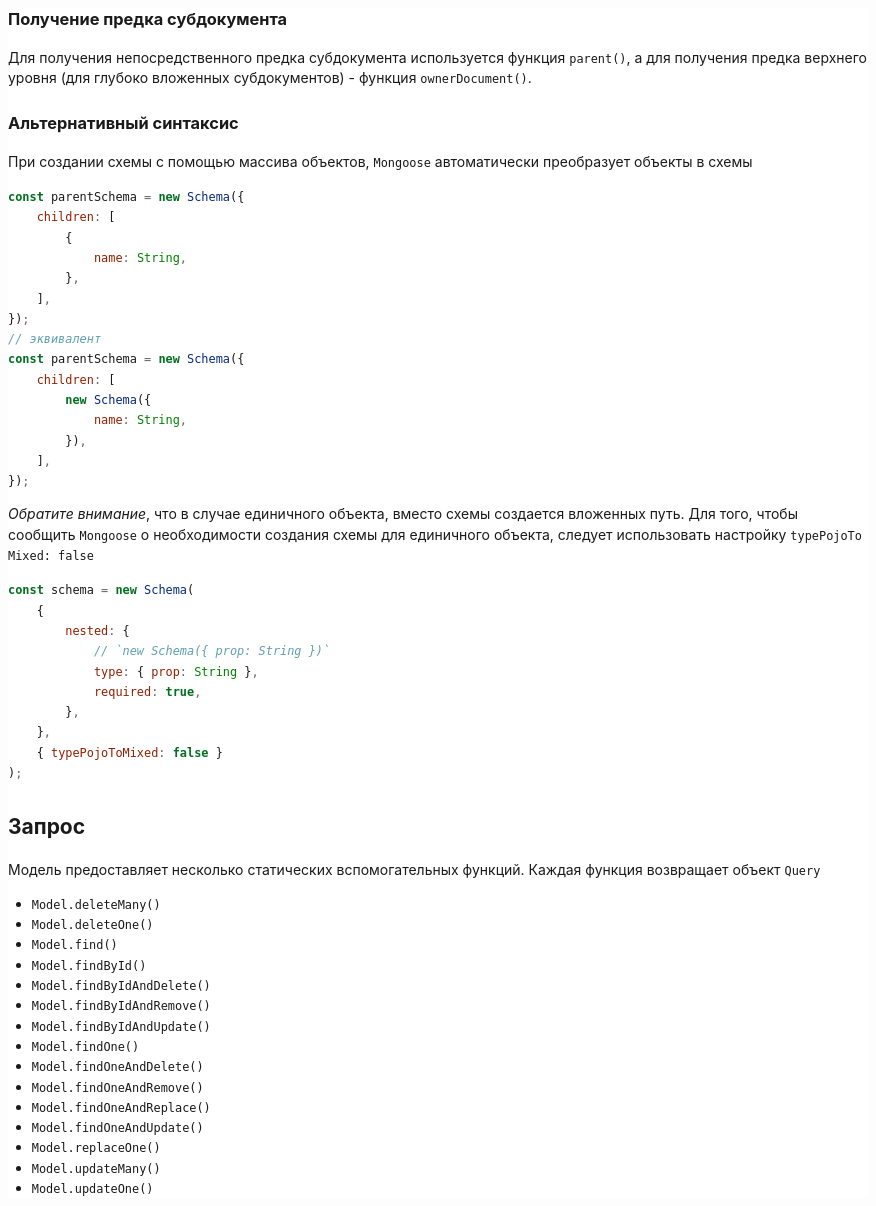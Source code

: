 ### Получение предка субдокумента

Для получения непосредственного предка субдокумента используется функция `parent()`, а для получения предка верхнего уровня (для глубоко вложенных субдокументов) - функция `ownerDocument()`.

### Альтернативный синтаксис

При создании схемы с помощью массива объектов, `Mongoose` автоматически преобразует объекты в схемы

```js
const parentSchema = new Schema({
    children: [
        {
            name: String,
        },
    ],
});
// эквивалент
const parentSchema = new Schema({
    children: [
        new Schema({
            name: String,
        }),
    ],
});
```

_Обратите внимание_, что в случае единичного объекта, вместо схемы создается вложенных путь. Для того, чтобы сообщить `Mongoose` о необходимости создания схемы для единичного объекта, следует использовать настройку `typePojoToMixed: false`

```js
const schema = new Schema(
    {
        nested: {
            // `new Schema({ prop: String })`
            type: { prop: String },
            required: true,
        },
    },
    { typePojoToMixed: false }
);
```

## Запрос

Модель предоставляет несколько статических вспомогательных функций. Каждая функция возвращает объект `Query`

-   `Model.deleteMany()`
-   `Model.deleteOne()`
-   `Model.find()`
-   `Model.findById()`
-   `Model.findByIdAndDelete()`
-   `Model.findByIdAndRemove()`
-   `Model.findByIdAndUpdate()`
-   `Model.findOne()`
-   `Model.findOneAndDelete()`
-   `Model.findOneAndRemove()`
-   `Model.findOneAndReplace()`
-   `Model.findOneAndUpdate()`
-   `Model.replaceOne()`
-   `Model.updateMany()`
-   `Model.updateOne()`

